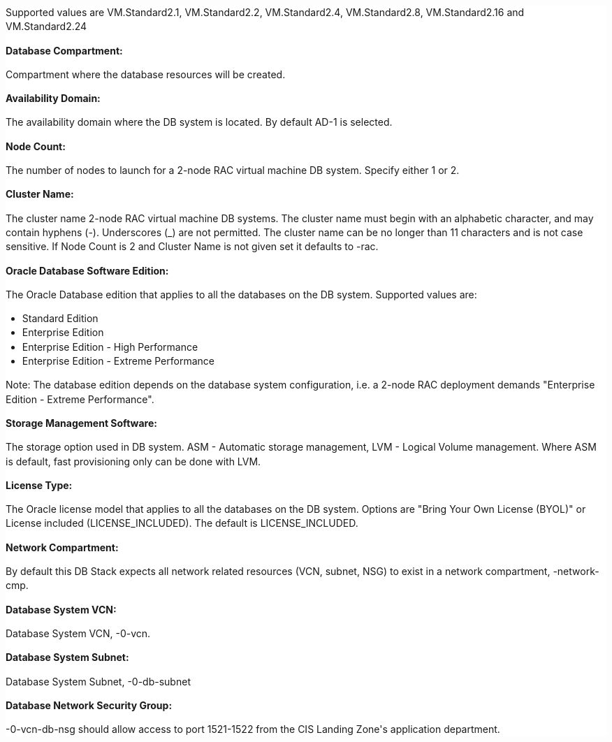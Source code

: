Supported values are VM.Standard2.1, VM.Standard2.2, VM.Standard2.4, VM.Standard2.8, VM.Standard2.16 and VM.Standard2.24

**Database Compartment:** 

Compartment where the database resources will be created.

**Availability Domain:**

 The availability domain where the DB system is located. By default AD-1 is selected.

**Node Count:**

The number of nodes to launch for a 2-node RAC virtual machine DB system. Specify either 1 or 2.

**Cluster Name:** 

The cluster name 2-node RAC virtual machine DB systems. The cluster name must begin with an alphabetic character, and may contain hyphens (-). Underscores (_) are not permitted. The cluster name can be no longer than 11 characters and is not case sensitive.
If Node Count is 2 and Cluster Name is not given set it defaults to <service>-rac.

**Oracle Database Software Edition:**

The Oracle Database edition that applies to all the databases on the DB system. Supported values are:

- Standard Edition
- Enterprise Edition
- Enterprise Edition - High Performance
- Enterprise Edition - Extreme Performance

Note: The database edition depends on the database system configuration, i.e. a 2-node RAC deployment demands "Enterprise Edition - Extreme Performance".

**Storage Management Software:**

The storage option used in DB system. ASM - Automatic storage management, LVM - Logical Volume management. Where ASM is default, fast provisioning only can be done with LVM.

**License Type:**

The Oracle license model that applies to all the databases on the DB system. Options are "Bring Your Own License (BYOL)" or License included (LICENSE_INCLUDED). The default is LICENSE_INCLUDED.

**Network Compartment:**

By default this DB Stack expects all network related resources (VCN, subnet, NSG) to exist in a network compartment, <service label>-network-cmp.  

**Database System VCN:** 

Database System VCN, <service label>-0-vcn.

**Database System Subnet:** 

Database System Subnet, <service label>-0-db-subnet

**Database Network Security Group:**

<service label>-0-vcn-db-nsg should allow access to port 1521-1522 from the CIS Landing Zone's application department.

